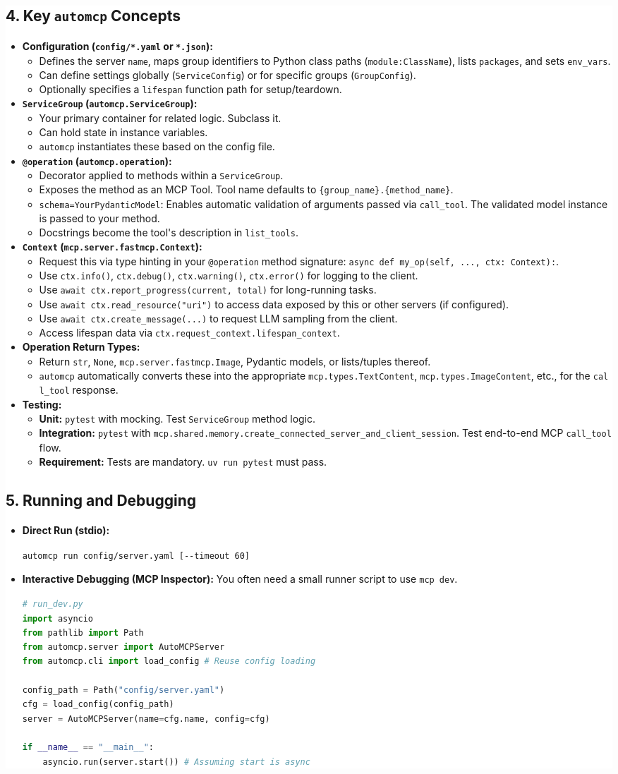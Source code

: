 ## 4. Key `automcp` Concepts

- **Configuration (`config/*.yaml` or `*.json`):**
  - Defines the server `name`, maps group identifiers to Python class paths
    (`module:ClassName`), lists `packages`, and sets `env_vars`.
  - Can define settings globally (`ServiceConfig`) or for specific groups
    (`GroupConfig`).
  - Optionally specifies a `lifespan` function path for setup/teardown.
- **`ServiceGroup` (`automcp.ServiceGroup`):**
  - Your primary container for related logic. Subclass it.
  - Can hold state in instance variables.
  - `automcp` instantiates these based on the config file.
- **`@operation` (`automcp.operation`):**
  - Decorator applied to methods within a `ServiceGroup`.
  - Exposes the method as an MCP Tool. Tool name defaults to
    `{group_name}.{method_name}`.
  - `schema=YourPydanticModel`: Enables automatic validation of arguments passed
    via `call_tool`. The validated model instance is passed to your method.
  - Docstrings become the tool's description in `list_tools`.
- **`Context` (`mcp.server.fastmcp.Context`):**
  - Request this via type hinting in your `@operation` method signature:
    `async def my_op(self, ..., ctx: Context):`.
  - Use `ctx.info()`, `ctx.debug()`, `ctx.warning()`, `ctx.error()` for logging
    to the client.
  - Use `await ctx.report_progress(current, total)` for long-running tasks.
  - Use `await ctx.read_resource("uri")` to access data exposed by this or other
    servers (if configured).
  - Use `await ctx.create_message(...)` to request LLM sampling from the client.
  - Access lifespan data via `ctx.request_context.lifespan_context`.
- **Operation Return Types:**
  - Return `str`, `None`, `mcp.server.fastmcp.Image`, Pydantic models, or
    lists/tuples thereof.
  - `automcp` automatically converts these into the appropriate
    `mcp.types.TextContent`, `mcp.types.ImageContent`, etc., for the `call_tool`
    response.
- **Testing:**
  - **Unit:** `pytest` with mocking. Test `ServiceGroup` method logic.
  - **Integration:** `pytest` with
    `mcp.shared.memory.create_connected_server_and_client_session`. Test
    end-to-end MCP `call_tool` flow.
  - **Requirement:** Tests are mandatory. `uv run pytest` must pass.

## 5. Running and Debugging

- **Direct Run (stdio):**
  ```bash
  automcp run config/server.yaml [--timeout 60]
  ```
- **Interactive Debugging (MCP Inspector):** You often need a small runner
  script to use `mcp dev`.
  ```python
  # run_dev.py
  import asyncio
  from pathlib import Path
  from automcp.server import AutoMCPServer
  from automcp.cli import load_config # Reuse config loading

  config_path = Path("config/server.yaml")
  cfg = load_config(config_path)
  server = AutoMCPServer(name=cfg.name, config=cfg)

  if __name__ == "__main__":
      asyncio.run(server.start()) # Assuming start is async
  ```